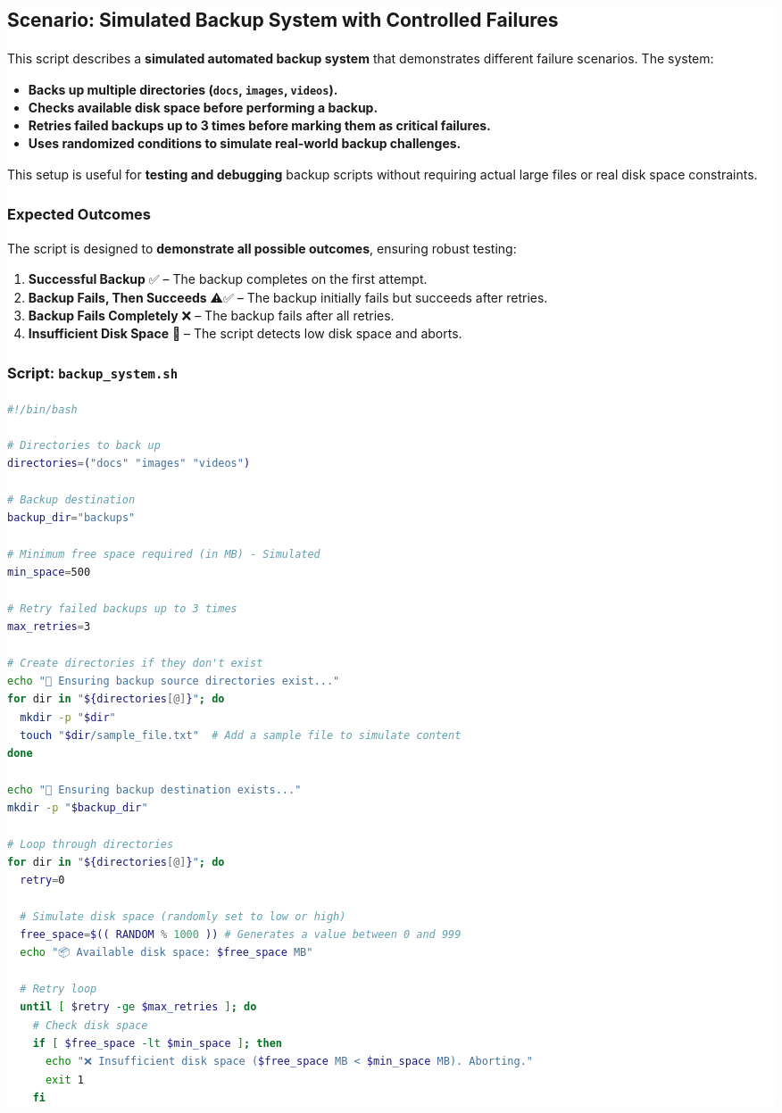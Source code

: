 ## Scenario: Simulated Backup System with Controlled Failures

This script describes a **simulated automated backup system** that demonstrates different failure scenarios. The system:

- **Backs up multiple directories (`docs`, `images`, `videos`).**
- **Checks available disk space before performing a backup.**
- **Retries failed backups up to 3 times before marking them as critical failures.**
- **Uses randomized conditions to simulate real-world backup challenges.**

This setup is useful for **testing and debugging** backup scripts without requiring actual large files or real disk space constraints.

### Expected Outcomes

The script is designed to **demonstrate all possible outcomes**, ensuring robust testing:

1. **Successful Backup** ✅ – The backup completes on the first attempt.
2. **Backup Fails, Then Succeeds** ⚠️✅ – The backup initially fails but succeeds after retries.
3. **Backup Fails Completely** ❌ – The backup fails after all retries.
4. **Insufficient Disk Space** 🚫 – The script detects low disk space and aborts.

### Script: `backup_system.sh`

```bash
#!/bin/bash

# Directories to back up
directories=("docs" "images" "videos")

# Backup destination
backup_dir="backups"

# Minimum free space required (in MB) - Simulated
min_space=500

# Retry failed backups up to 3 times
max_retries=3

# Create directories if they don't exist
echo "📂 Ensuring backup source directories exist..."
for dir in "${directories[@]}"; do
  mkdir -p "$dir"
  touch "$dir/sample_file.txt"  # Add a sample file to simulate content
done

echo "📁 Ensuring backup destination exists..."
mkdir -p "$backup_dir"

# Loop through directories
for dir in "${directories[@]}"; do
  retry=0

  # Simulate disk space (randomly set to low or high)
  free_space=$(( RANDOM % 1000 )) # Generates a value between 0 and 999
  echo "📦 Available disk space: $free_space MB"

  # Retry loop
  until [ $retry -ge $max_retries ]; do
    # Check disk space
    if [ $free_space -lt $min_space ]; then
      echo "❌ Insufficient disk space ($free_space MB < $min_space MB). Aborting."
      exit 1
    fi
```